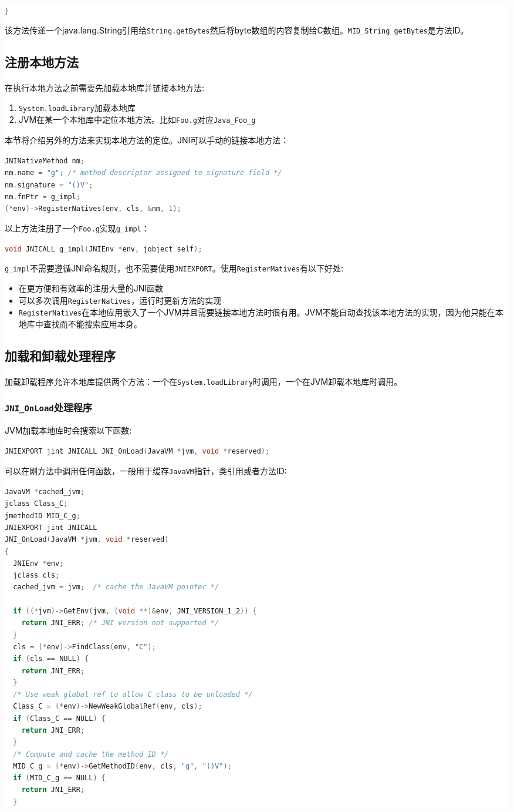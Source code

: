 ```c
}
```
该方法传递一个java.lang.String引用给`String.getBytes`然后将byte数组的内容复制给C数组。`MID_String_getBytes`是方法ID。

## 注册本地方法
在执行本地方法之前需要先加载本地库并链接本地方法:
1. `System.loadLibrary`加载本地库
2. JVM在某一个本地库中定位本地方法。比如`Foo.g`对应`Java_Foo_g`<br>

本节将介绍另外的方法来实现本地方法的定位。JNI可以手动的链接本地方法：
```c
JNINativeMethod nm; 
nm.name = "g"; /* method descriptor assigned to signature field */ 
nm.signature = "()V"; 
nm.fnPtr = g_impl; 
(*env)->RegisterNatives(env, cls, &nm, 1);
```
以上方法注册了一个`Foo.g`实现`g_impl`：
```c
void JNICALL g_impl(JNIEnv *env, jobject self);
```
`g_impl`不需要遵循JNI命名规则，也不需要使用`JNIEXPORT`。使用`RegisterMatives`有以下好处:
* 在更方便和有效率的注册大量的JNI函数
* 可以多次调用`RegisterNatives`，运行时更新方法的实现
* `RegisterNatives`在本地应用嵌入了一个JVM并且需要链接本地方法时很有用。JVM不能自动查找该本地方法的实现，因为他只能在本地库中查找而不能搜索应用本身。

## 加载和卸载处理程序
加载卸载程序允许本地库提供两个方法：一个在`System.loadLibrary`时调用，一个在JVM卸载本地库时调用。

### `JNI_OnLoad`处理程序
JVM加载本地库时会搜索以下函数:
```c
JNIEXPORT jint JNICALL JNI_OnLoad(JavaVM *jvm, void *reserved); 
```
可以在刚方法中调用任何函数，一般用于缓存`JavaVM`指针，类引用或者方法ID:
```c
JavaVM *cached_jvm; 
jclass Class_C; 
jmethodID MID_C_g;
JNIEXPORT jint JNICALL 
JNI_OnLoad(JavaVM *jvm, void *reserved) 
{    
  JNIEnv *env;    
  jclass cls;    
  cached_jvm = jvm;  /* cache the JavaVM pointer */
  
  if ((*jvm)->GetEnv(jvm, (void **)&env, JNI_VERSION_1_2)) {        
    return JNI_ERR; /* JNI version not supported */    
  }    
  cls = (*env)->FindClass(env, "C");    
  if (cls == NULL) {        
    return JNI_ERR;    
  }    
  /* Use weak global ref to allow C class to be unloaded */ 
  Class_C = (*env)->NewWeakGlobalRef(env, cls);    
  if (Class_C == NULL) {        
    return JNI_ERR;    
  }    
  /* Compute and cache the method ID */    
  MID_C_g = (*env)->GetMethodID(env, cls, "g", "()V"); 
  if (MID_C_g == NULL) {        
    return JNI_ERR;    
  }    
```